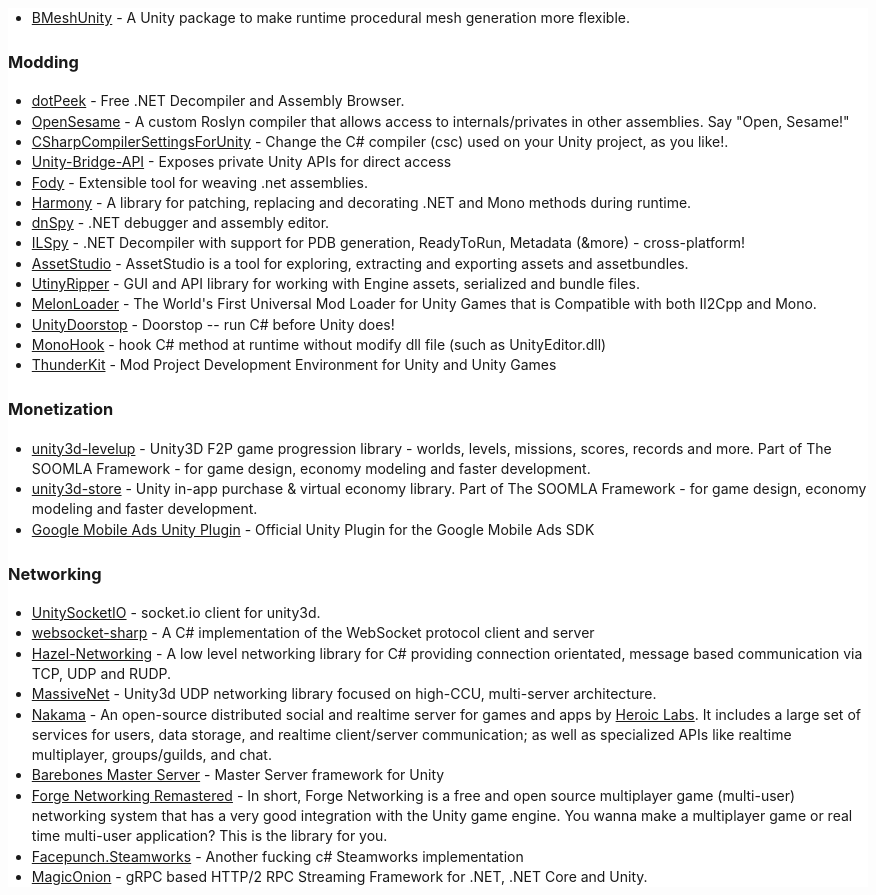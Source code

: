 * [BMeshUnity](https://github.com/eliemichel/BMeshUnity) - A Unity package to make runtime procedural mesh generation more flexible.

### Modding
* [dotPeek](https://www.jetbrains.com/decompiler/) - Free .NET Decompiler and Assembly Browser.
* [OpenSesame](https://github.com/mob-sakai/OpenSesame) - A custom Roslyn compiler that allows access to internals/privates in other assemblies. Say "Open, Sesame!"
* [CSharpCompilerSettingsForUnity](https://github.com/mob-sakai/CSharpCompilerSettingsForUnity) - Change the C# compiler (csc) used on your Unity project, as you like!.
* [Unity-Bridge-API](https://github.com/neon-age/Unity-Bridge-API) - Exposes private Unity APIs for direct access
* [Fody](https://github.com/Fody/Fody) - Extensible tool for weaving .net assemblies.
* [Harmony](https://github.com/pardeike/Harmony) - A library for patching, replacing and decorating .NET and Mono methods during runtime.
* [dnSpy](https://github.com/0xd4d/dnSpy) - .NET debugger and assembly editor.
* [ILSpy](https://github.com/icsharpcode/ILSpy) - .NET Decompiler with support for PDB generation, ReadyToRun, Metadata (&more) - cross-platform!
* [AssetStudio](https://github.com/Perfare/AssetStudio) - AssetStudio is a tool for exploring, extracting and exporting assets and assetbundles.
* [UtinyRipper](https://github.com/mafaca/UtinyRipper) - GUI and API library for working with Engine assets, serialized and bundle files.
* [MelonLoader](https://github.com/LavaGang/MelonLoader) - The World's First Universal Mod Loader for Unity Games that is Compatible with both Il2Cpp and Mono.
* [UnityDoorstop](https://github.com/NeighTools/UnityDoorstop) - Doorstop -- run C# before Unity does!
* [MonoHook](https://github.com/Misaka-Mikoto-Tech/MonoHook) - hook C# method at runtime without modify dll file (such as UnityEditor.dll)
* [ThunderKit](https://github.com/PassivePicasso/ThunderKit) - Mod Project Development Environment for Unity and Unity Games

### Monetization
* [unity3d-levelup](https://github.com/soomla/unity3d-levelup) - Unity3D F2P game progression library - worlds, levels, missions, scores, records and more. Part of The SOOMLA Framework - for game design, economy modeling and faster development.
* [unity3d-store](https://github.com/soomla/unity3d-store) - Unity in-app purchase & virtual economy library. Part of The SOOMLA Framework - for game design, economy modeling and faster development.
* [Google Mobile Ads Unity Plugin](https://github.com/googleads/googleads-mobile-unity) - Official Unity Plugin for the Google Mobile Ads SDK

### Networking
* [UnitySocketIO](https://github.com/NetEase/UnitySocketIO) - socket.io client for unity3d.
* [websocket-sharp](https://github.com/sta/websocket-sharp) - A C# implementation of the WebSocket protocol client and server
* [Hazel-Networking](https://github.com/DarkRiftNetworking/Hazel-Networking) - A low level networking library for C# providing connection orientated, message based communication via TCP, UDP and RUDP.
* [MassiveNet](https://github.com/jakevn/MassiveNet) - Unity3d UDP networking library focused on high-CCU, multi-server architecture.
* [Nakama](https://github.com/heroiclabs/nakama) - An open-source distributed social and realtime server for games and apps by [Heroic Labs](https://heroiclabs.com). It includes a large set of services for users, data storage, and realtime client/server communication; as well as specialized APIs like realtime multiplayer, groups/guilds, and chat.
* [Barebones Master Server](https://github.com/alvyxaz/barebones-masterserver) - Master Server framework for Unity
* [Forge Networking Remastered](https://github.com/BeardedManStudios/ForgeNetworkingRemastered) - In short, Forge Networking is a free and open source multiplayer game (multi-user) networking system that has a very good integration with the Unity game engine. You wanna make a multiplayer game or real time multi-user application? This is the library for you.
* [Facepunch.Steamworks](https://github.com/Facepunch/Facepunch.Steamworks) - Another fucking c# Steamworks implementation
* [MagicOnion](https://github.com/neuecc/MagicOnion) - gRPC based HTTP/2 RPC Streaming Framework for .NET, .NET Core and Unity.